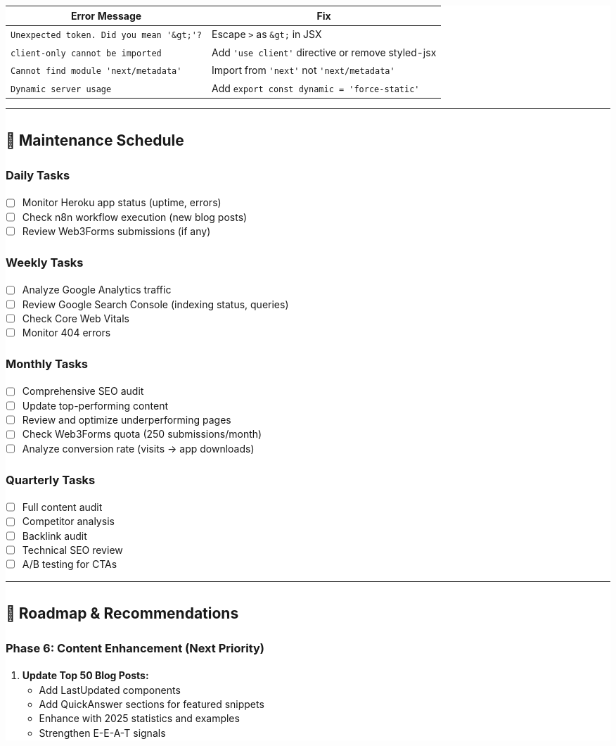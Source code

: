 | Error Message | Fix |
|--------------|-----|
| `Unexpected token. Did you mean '&gt;'?` | Escape `>` as `&gt;` in JSX |
| `client-only cannot be imported` | Add `'use client'` directive or remove styled-jsx |
| `Cannot find module 'next/metadata'` | Import from `'next'` not `'next/metadata'` |
| `Dynamic server usage` | Add `export const dynamic = 'force-static'` |

---

## 🎯 Maintenance Schedule

### Daily Tasks
- [ ] Monitor Heroku app status (uptime, errors)
- [ ] Check n8n workflow execution (new blog posts)
- [ ] Review Web3Forms submissions (if any)

### Weekly Tasks
- [ ] Analyze Google Analytics traffic
- [ ] Review Google Search Console (indexing status, queries)
- [ ] Check Core Web Vitals
- [ ] Monitor 404 errors

### Monthly Tasks
- [ ] Comprehensive SEO audit
- [ ] Update top-performing content
- [ ] Review and optimize underperforming pages
- [ ] Check Web3Forms quota (250 submissions/month)
- [ ] Analyze conversion rate (visits → app downloads)

### Quarterly Tasks
- [ ] Full content audit
- [ ] Competitor analysis
- [ ] Backlink audit
- [ ] Technical SEO review
- [ ] A/B testing for CTAs

---

## 🔮 Roadmap & Recommendations

### Phase 6: Content Enhancement (Next Priority)
1. **Update Top 50 Blog Posts:**
   - Add LastUpdated components
   - Add QuickAnswer sections for featured snippets
   - Enhance with 2025 statistics and examples
   - Strengthen E-E-A-T signals

